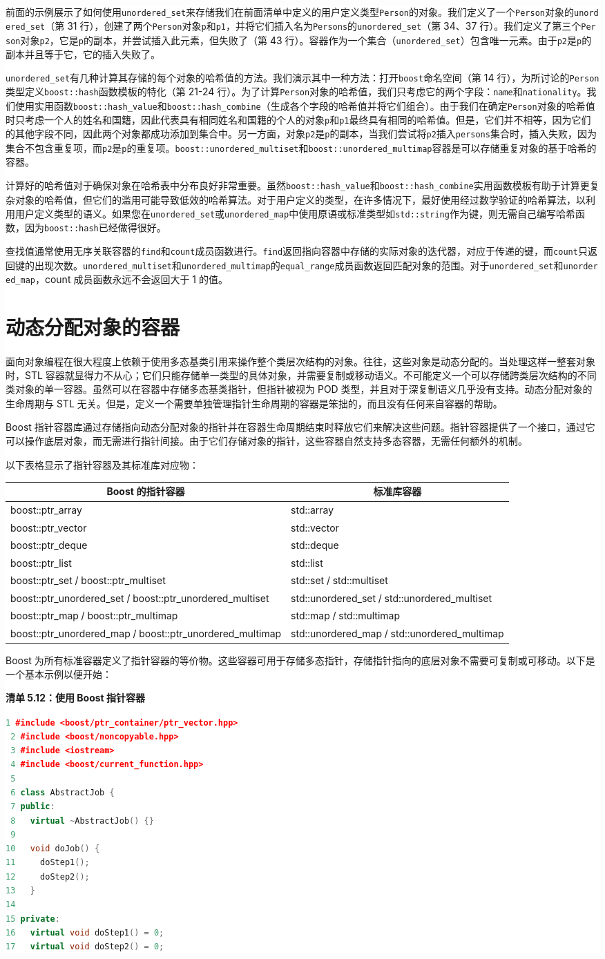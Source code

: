 前面的示例展示了如何使用`unordered_set`来存储我们在前面清单中定义的用户定义类型`Person`的对象。我们定义了一个`Person`对象的`unordered_set`（第 31 行），创建了两个`Person`对象`p`和`p1`，并将它们插入名为`Persons`的`unordered_set`（第 34、37 行）。我们定义了第三个`Person`对象`p2`，它是`p`的副本，并尝试插入此元素，但失败了（第 43 行）。容器作为一个集合（`unordered_set`）包含唯一元素。由于`p2`是`p`的副本并且等于它，它的插入失败了。

`unordered_set`有几种计算其存储的每个对象的哈希值的方法。我们演示其中一种方法：打开`boost`命名空间（第 14 行），为所讨论的`Person`类型定义`boost::hash`函数模板的特化（第 21-24 行）。为了计算`Person`对象的哈希值，我们只考虑它的两个字段：`name`和`nationality`。我们使用实用函数`boost::hash_value`和`boost::hash_combine`（生成各个字段的哈希值并将它们组合）。由于我们在确定`Person`对象的哈希值时只考虑一个人的姓名和国籍，因此代表具有相同姓名和国籍的个人的对象`p`和`p1`最终具有相同的哈希值。但是，它们并不相等，因为它们的其他字段不同，因此两个对象都成功添加到集合中。另一方面，对象`p2`是`p`的副本，当我们尝试将`p2`插入`persons`集合时，插入失败，因为集合不包含重复项，而`p2`是`p`的重复项。`boost::unordered_multiset`和`boost::unordered_multimap`容器是可以存储重复对象的基于哈希的容器。

计算好的哈希值对于确保对象在哈希表中分布良好非常重要。虽然`boost::hash_value`和`boost::hash_combine`实用函数模板有助于计算更复杂对象的哈希值，但它们的滥用可能导致低效的哈希算法。对于用户定义的类型，在许多情况下，最好使用经过数学验证的哈希算法，以利用用户定义类型的语义。如果您在`unordered_set`或`unordered_map`中使用原语或标准类型如`std::string`作为键，则无需自己编写哈希函数，因为`boost::hash`已经做得很好。

查找值通常使用无序关联容器的`find`和`count`成员函数进行。`find`返回指向容器中存储的实际对象的迭代器，对应于传递的键，而`count`只返回键的出现次数。`unordered_multiset`和`unordered_multimap`的`equal_range`成员函数返回匹配对象的范围。对于`unordered_set`和`unordered_map`，count 成员函数永远不会返回大于 1 的值。

# 动态分配对象的容器

面向对象编程在很大程度上依赖于使用多态基类引用来操作整个类层次结构的对象。往往，这些对象是动态分配的。当处理这样一整套对象时，STL 容器就显得力不从心；它们只能存储单一类型的具体对象，并需要复制或移动语义。不可能定义一个可以存储跨类层次结构的不同类对象的单一容器。虽然可以在容器中存储多态基类指针，但指针被视为 POD 类型，并且对于深复制语义几乎没有支持。动态分配对象的生命周期与 STL 无关。但是，定义一个需要单独管理指针生命周期的容器是笨拙的，而且没有任何来自容器的帮助。

Boost 指针容器库通过存储指向动态分配对象的指针并在容器生命周期结束时释放它们来解决这些问题。指针容器提供了一个接口，通过它可以操作底层对象，而无需进行指针间接。由于它们存储对象的指针，这些容器自然支持多态容器，无需任何额外的机制。

以下表格显示了指针容器及其标准库对应物：

| Boost 的指针容器 | 标准库容器 |
| --- | --- |
| boost::ptr_array | std::array |
| boost::ptr_vector | std::vector |
| boost::ptr_deque | std::deque |
| boost::ptr_list | std::list |
| boost::ptr_set / boost::ptr_multiset | std::set / std::multiset |
| boost::ptr_unordered_set / boost::ptr_unordered_multiset | std::unordered_set / std::unordered_multiset |
| boost::ptr_map / boost::ptr_multimap | std::map / std::multimap |
| boost::ptr_unordered_map / boost::ptr_unordered_multimap | std::unordered_map / std::unordered_multimap |

Boost 为所有标准容器定义了指针容器的等价物。这些容器可用于存储多态指针，存储指针指向的底层对象不需要可复制或可移动。以下是一个基本示例以便开始：

**清单 5.12：使用 Boost 指针容器**

```cpp
1 #include <boost/ptr_container/ptr_vector.hpp>
 2 #include <boost/noncopyable.hpp>
 3 #include <iostream>
 4 #include <boost/current_function.hpp>
 5
 6 class AbstractJob {
 7 public:
 8   virtual ~AbstractJob() {}
 9
10   void doJob() {
11     doStep1();
12     doStep2();
13   }
14
15 private:
16   virtual void doStep1() = 0;
17   virtual void doStep2() = 0;
```
